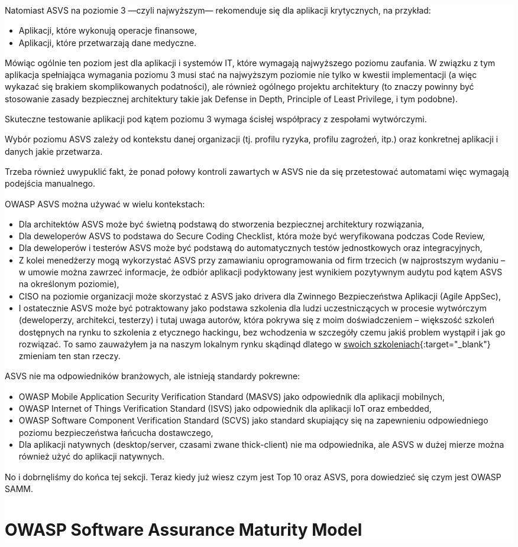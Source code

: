 Natomiast ASVS na poziomie 3 —czyli najwyższym— rekomenduje się dla aplikacji krytycznych, na przykład:

- Aplikacji, które wykonują operacje finansowe,
- Aplikacji, które przetwarzają dane medyczne.

Mówiąc ogólnie ten poziom jest dla aplikacji i systemów IT, które wymagają najwyższego poziomu zaufania. W związku z tym aplikacja spełniająca wymagania poziomu 3 musi stać na najwyższym poziomie nie tylko w kwestii implementacji (a więc wykazać się brakiem skomplikowanych podatności), ale również ogólnego projektu architektury (to znaczy powinny być stosowanie zasady bezpiecznej architektury takie jak Defense in Depth, Principle of Least Privilege, i tym podobne).

Skuteczne testowanie aplikacji pod kątem poziomu 3 wymaga ścisłej współpracy z zespołami wytwórczymi.

Wybór poziomu ASVS zależy od kontekstu danej organizacji (tj. profilu ryzyka, profilu zagrożeń, itp.) oraz konkretnej aplikacji i danych jakie przetwarza.

Trzeba również uwypuklić fakt, że ponad połowy kontroli zawartych w ASVS nie da się przetestować automatami więc wymagają podejścia manualnego.

OWASP ASVS można używać w wielu kontekstach:

- Dla architektów ASVS może być świetną podstawą do stworzenia bezpiecznej architektury rozwiązania,
- Dla deweloperów ASVS to podstawa do Secure Coding Checklist, która może być weryfikowana podczas Code Review,
- Dla deweloperów i testerów ASVS może być podstawą do automatycznych testów jednostkowych oraz integracyjnych,
- Z kolei menedżerzy mogą wykorzystać ASVS przy zamawianiu oprogramowania od firm trzecich (w najprostszym wydaniu – w umowie można zawrzeć informacje, że odbiór aplikacji podyktowany jest wynikiem pozytywnym audytu pod kątem ASVS na określonym poziomie),
- CISO na poziomie organizacji może skorzystać z ASVS jako drivera dla Zwinnego Bezpieczeństwa Aplikacji (Agile AppSec),
- I ostatecznie ASVS może być potraktowany jako podstawa szkolenia dla ludzi uczestniczących w procesie wytwórczym (deweloperzy, architekci, testerzy) i tutaj uwaga autorów, która pokrywa się z moim doświadczeniem – większość szkoleń dostępnych na rynku to szkolenia z etycznego hackingu, bez wchodzenia w szczegóły czemu jakiś problem wystąpił i jak go rozwiązać. To samo zauważyłem ja na naszym lokalnym rynku skądinąd dlatego w [swoich szkoleniach](https://bezpiecznykod.pl/szkolenia){:target="_blank"} zmieniam ten stan rzeczy.

ASVS nie ma odpowiedników branżowych, ale istnieją standardy pokrewne:

- OWASP Mobile Application Security Verification Standard (MASVS) jako odpowiednik dla aplikacji mobilnych,
- OWASP Internet of Things Verification Standard (ISVS) jako odpowiednik dla aplikacji IoT oraz embedded,
- OWASP Software Component Verification Standard (SCVS) jako standard skupiający się na zapewnieniu odpowiedniego poziomu bezpieczeństwa łańcucha dostawczego,
- Dla aplikacji natywnych (desktop/server, czasami zwane thick-client) nie ma odpowiednika, ale ASVS w dużej mierze można również użyć do aplikacji natywnych.

No i dobrnęliśmy do końca tej sekcji. Teraz kiedy już wiesz czym jest Top 10 oraz ASVS, pora dowiedzieć się czym jest OWASP SAMM.

# OWASP Software Assurance Maturity Model

